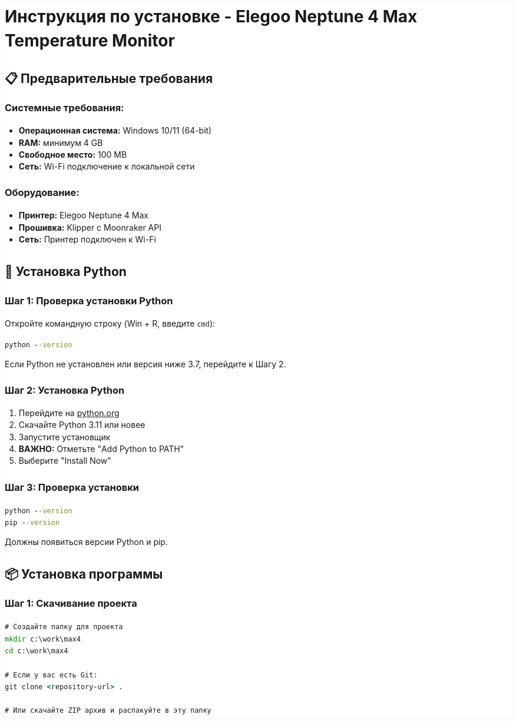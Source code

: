 # Инструкция по установке - Elegoo Neptune 4 Max Temperature Monitor

## 📋 Предварительные требования

### Системные требования:
- **Операционная система:** Windows 10/11 (64-bit)
- **RAM:** минимум 4 GB
- **Свободное место:** 100 MB
- **Сеть:** Wi-Fi подключение к локальной сети

### Оборудование:
- **Принтер:** Elegoo Neptune 4 Max
- **Прошивка:** Klipper с Moonraker API
- **Сеть:** Принтер подключен к Wi-Fi

## 🐍 Установка Python

### Шаг 1: Проверка установки Python

Откройте командную строку (Win + R, введите `cmd`):

```cmd
python --version
```

Если Python не установлен или версия ниже 3.7, перейдите к Шагу 2.

### Шаг 2: Установка Python

1. Перейдите на [python.org](https://www.python.org/downloads/)
2. Скачайте Python 3.11 или новее
3. Запустите установщик
4. **ВАЖНО:** Отметьте "Add Python to PATH"
5. Выберите "Install Now"

### Шаг 3: Проверка установки

```cmd
python --version
pip --version
```

Должны появиться версии Python и pip.

## 📦 Установка программы

### Шаг 1: Скачивание проекта

```cmd
# Создайте папку для проекта
mkdir c:\work\max4
cd c:\work\max4

# Если у вас есть Git:
git clone <repository-url> .

# Или скачайте ZIP архив и распакуйте в эту папку
```
